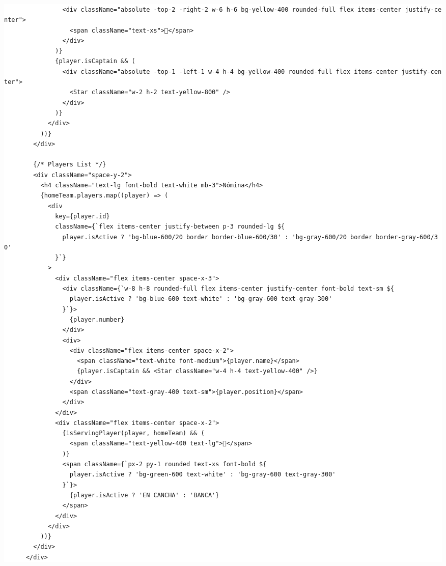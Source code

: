                     <div className="absolute -top-2 -right-2 w-6 h-6 bg-yellow-400 rounded-full flex items-center justify-center">
                      <span className="text-xs">🏐</span>
                    </div>
                  )}
                  {player.isCaptain && (
                    <div className="absolute -top-1 -left-1 w-4 h-4 bg-yellow-400 rounded-full flex items-center justify-center">
                      <Star className="w-2 h-2 text-yellow-800" />
                    </div>
                  )}
                </div>
              ))}
            </div>

            {/* Players List */}
            <div className="space-y-2">
              <h4 className="text-lg font-bold text-white mb-3">Nómina</h4>
              {homeTeam.players.map((player) => (
                <div
                  key={player.id}
                  className={`flex items-center justify-between p-3 rounded-lg ${
                    player.isActive ? 'bg-blue-600/20 border border-blue-600/30' : 'bg-gray-600/20 border border-gray-600/30'
                  }`}
                >
                  <div className="flex items-center space-x-3">
                    <div className={`w-8 h-8 rounded-full flex items-center justify-center font-bold text-sm ${
                      player.isActive ? 'bg-blue-600 text-white' : 'bg-gray-600 text-gray-300'
                    }`}>
                      {player.number}
                    </div>
                    <div>
                      <div className="flex items-center space-x-2">
                        <span className="text-white font-medium">{player.name}</span>
                        {player.isCaptain && <Star className="w-4 h-4 text-yellow-400" />}
                      </div>
                      <span className="text-gray-400 text-sm">{player.position}</span>
                    </div>
                  </div>
                  <div className="flex items-center space-x-2">
                    {isServingPlayer(player, homeTeam) && (
                      <span className="text-yellow-400 text-lg">🏐</span>
                    )}
                    <span className={`px-2 py-1 rounded text-xs font-bold ${
                      player.isActive ? 'bg-green-600 text-white' : 'bg-gray-600 text-gray-300'
                    }`}>
                      {player.isActive ? 'EN CANCHA' : 'BANCA'}
                    </span>
                  </div>
                </div>
              ))}
            </div>
          </div>
